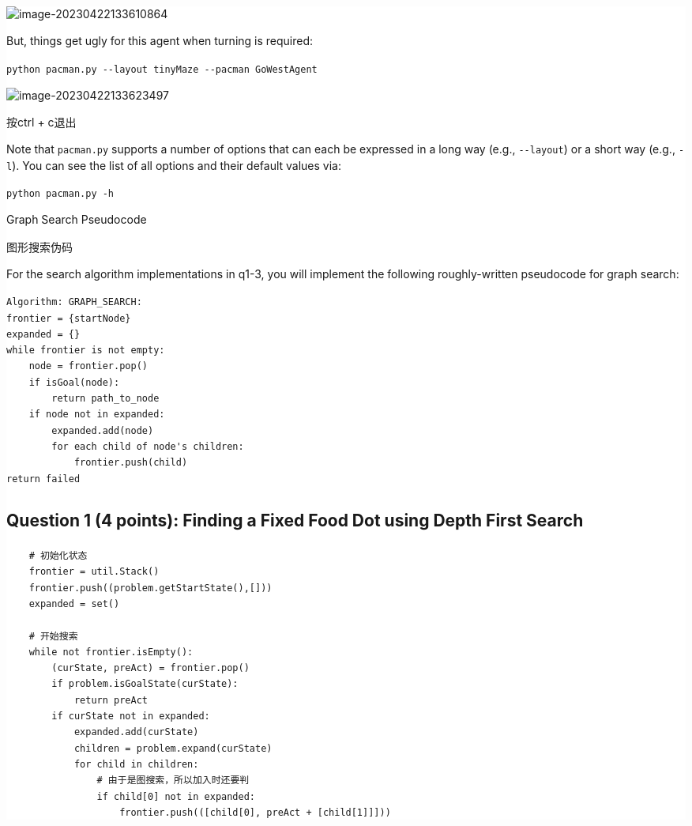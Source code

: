 ![image-20230422133610864](C:\Users\86185\AppData\Roaming\Typora\typora-user-images\image-20230422133610864.png)



But, things get ugly for this agent when turning is required:

```
python pacman.py --layout tinyMaze --pacman GoWestAgent
```

![image-20230422133623497](C:\Users\86185\AppData\Roaming\Typora\typora-user-images\image-20230422133623497.png)

按ctrl + c退出

Note that `pacman.py` supports a number of options that can each be expressed in a long way (e.g., `--layout`) or a short way (e.g., `-l`). You can see the list of all options and their default values via:

```
python pacman.py -h
```



Graph Search Pseudocode

图形搜索伪码

For the search algorithm implementations in q1-3, you will implement the following roughly-written pseudocode for graph search:

```
Algorithm: GRAPH_SEARCH:
frontier = {startNode}
expanded = {}
while frontier is not empty:
    node = frontier.pop()
    if isGoal(node):
        return path_to_node
    if node not in expanded:
        expanded.add(node)
        for each child of node's children:
            frontier.push(child)
return failed
```



## Question 1 (4 points): Finding a Fixed Food Dot using Depth First Search

```
    # 初始化状态
    frontier = util.Stack()
    frontier.push((problem.getStartState(),[]))
    expanded = set()

    # 开始搜索
    while not frontier.isEmpty():
        (curState, preAct) = frontier.pop()
        if problem.isGoalState(curState):
            return preAct
        if curState not in expanded:
            expanded.add(curState)
            children = problem.expand(curState)
            for child in children:
                # 由于是图搜索，所以加入时还要判
                if child[0] not in expanded:
                    frontier.push(([child[0], preAct + [child[1]]]))
```
